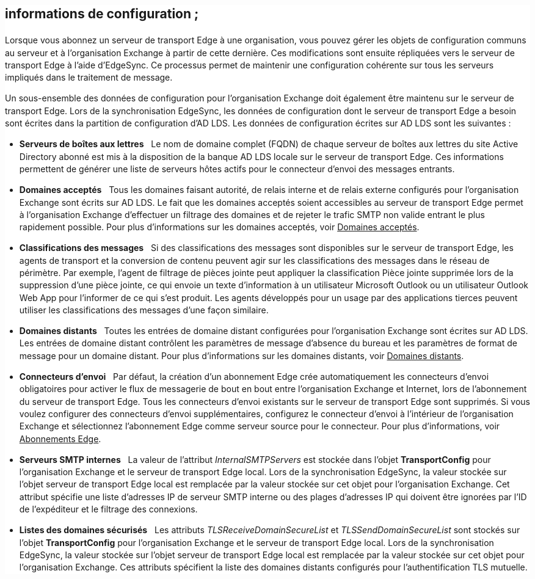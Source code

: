 ## informations de configuration ;

Lorsque vous abonnez un serveur de transport Edge à une organisation, vous pouvez gérer les objets de configuration communs au serveur et à l’organisation Exchange à partir de cette dernière. Ces modifications sont ensuite répliquées vers le serveur de transport Edge à l’aide d’EdgeSync. Ce processus permet de maintenir une configuration cohérente sur tous les serveurs impliqués dans le traitement de message.

Un sous-ensemble des données de configuration pour l’organisation Exchange doit également être maintenu sur le serveur de transport Edge. Lors de la synchronisation EdgeSync, les données de configuration dont le serveur de transport Edge a besoin sont écrites dans la partition de configuration d’AD LDS. Les données de configuration écrites sur AD LDS sont les suivantes :

  - **Serveurs de boîtes aux lettres**   Le nom de domaine complet (FQDN) de chaque serveur de boîtes aux lettres du site Active Directory abonné est mis à la disposition de la banque AD LDS locale sur le serveur de transport Edge. Ces informations permettent de générer une liste de serveurs hôtes actifs pour le connecteur d’envoi des messages entrants.

  - **Domaines acceptés**   Tous les domaines faisant autorité, de relais interne et de relais externe configurés pour l’organisation Exchange sont écrits sur AD LDS. Le fait que les domaines acceptés soient accessibles au serveur de transport Edge permet à l’organisation Exchange d’effectuer un filtrage des domaines et de rejeter le trafic SMTP non valide entrant le plus rapidement possible. Pour plus d’informations sur les domaines acceptés, voir [Domaines acceptés](accepted-domains-exchange-2013-help.md).

  - **Classifications des messages**   Si des classifications des messages sont disponibles sur le serveur de transport Edge, les agents de transport et la conversion de contenu peuvent agir sur les classifications des messages dans le réseau de périmètre. Par exemple, l’agent de filtrage de pièces jointe peut appliquer la classification Pièce jointe supprimée lors de la suppression d’une pièce jointe, ce qui envoie un texte d’information à un utilisateur Microsoft Outlook ou un utilisateur Outlook Web App pour l’informer de ce qui s’est produit. Les agents développés pour un usage par des applications tierces peuvent utiliser les classifications des messages d’une façon similaire.

  - **Domaines distants**   Toutes les entrées de domaine distant configurées pour l’organisation Exchange sont écrites sur AD LDS. Les entrées de domaine distant contrôlent les paramètres de message d’absence du bureau et les paramètres de format de message pour un domaine distant. Pour plus d’informations sur les domaines distants, voir [Domaines distants](remote-domains-exchange-2013-help.md).

  - **Connecteurs d’envoi**   Par défaut, la création d’un abonnement Edge crée automatiquement les connecteurs d’envoi obligatoires pour activer le flux de messagerie de bout en bout entre l’organisation Exchange et Internet, lors de l’abonnement du serveur de transport Edge. Tous les connecteurs d’envoi existants sur le serveur de transport Edge sont supprimés. Si vous voulez configurer des connecteurs d’envoi supplémentaires, configurez le connecteur d’envoi à l’intérieur de l’organisation Exchange et sélectionnez l’abonnement Edge comme serveur source pour le connecteur. Pour plus d’informations, voir [Abonnements Edge](edge-subscriptions-exchange-2013-help.md).

  - **Serveurs SMTP internes**   La valeur de l’attribut *InternalSMTPServers* est stockée dans l’objet **TransportConfig** pour l’organisation Exchange et le serveur de transport Edge local. Lors de la synchronisation EdgeSync, la valeur stockée sur l’objet serveur de transport Edge local est remplacée par la valeur stockée sur cet objet pour l’organisation Exchange. Cet attribut spécifie une liste d’adresses IP de serveur SMTP interne ou des plages d’adresses IP qui doivent être ignorées par l’ID de l’expéditeur et le filtrage des connexions.

  - **Listes des domaines sécurisés**   Les attributs *TLSReceiveDomainSecureList* et *TLSSendDomainSecureList* sont stockés sur l’objet **TransportConfig** pour l’organisation Exchange et le serveur de transport Edge local. Lors de la synchronisation EdgeSync, la valeur stockée sur l’objet serveur de transport Edge local est remplacée par la valeur stockée sur cet objet pour l’organisation Exchange. Ces attributs spécifient la liste des domaines distants configurés pour l’authentification TLS mutuelle.
